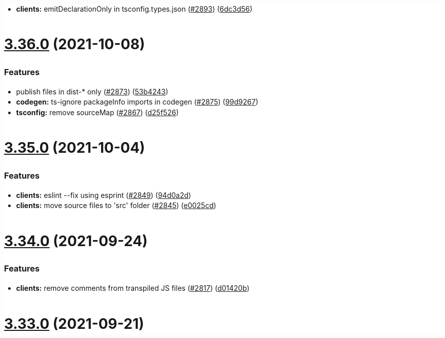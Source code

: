 * **clients:** emitDeclarationOnly in tsconfig.types.json ([#2893](https://github.com/aws/aws-sdk-js-v3/issues/2893)) ([6dc3d56](https://github.com/aws/aws-sdk-js-v3/commit/6dc3d56c20809c90cbdc4dd48627eeebc64af99d))





# [3.36.0](https://github.com/aws/aws-sdk-js-v3/compare/v3.35.0...v3.36.0) (2021-10-08)


### Features

* publish files in dist-* only ([#2873](https://github.com/aws/aws-sdk-js-v3/issues/2873)) ([53b4243](https://github.com/aws/aws-sdk-js-v3/commit/53b4243b066f25ff2412d5f0dea1036054b2df32))
* **codegen:** ts-ignore packageInfo imports in codegen ([#2875](https://github.com/aws/aws-sdk-js-v3/issues/2875)) ([99d9267](https://github.com/aws/aws-sdk-js-v3/commit/99d926762193e83a354edec6e9de2b0543449704))
* **tsconfig:** remove sourceMap ([#2867](https://github.com/aws/aws-sdk-js-v3/issues/2867)) ([d25f526](https://github.com/aws/aws-sdk-js-v3/commit/d25f526627a02a2ca28675fecce66c76b6c97966))





# [3.35.0](https://github.com/aws/aws-sdk-js-v3/compare/v3.34.0...v3.35.0) (2021-10-04)


### Features

* **clients:** eslint --fix using esprint ([#2849](https://github.com/aws/aws-sdk-js-v3/issues/2849)) ([94d0a2d](https://github.com/aws/aws-sdk-js-v3/commit/94d0a2d8a0579ee0a742337937ad05735cfbc1ba))
* **clients:** move source files to 'src' folder ([#2845](https://github.com/aws/aws-sdk-js-v3/issues/2845)) ([e0025cd](https://github.com/aws/aws-sdk-js-v3/commit/e0025cddbba244a41ddf1fd1adb761142e15c22d))





# [3.34.0](https://github.com/aws/aws-sdk-js-v3/compare/v3.33.0...v3.34.0) (2021-09-24)


### Features

* **clients:** remove comments from transpiled JS files ([#2817](https://github.com/aws/aws-sdk-js-v3/issues/2817)) ([d01420b](https://github.com/aws/aws-sdk-js-v3/commit/d01420b247966c8ec84c1dd0a1b42512ede10c90))





# [3.33.0](https://github.com/aws/aws-sdk-js-v3/compare/v3.32.0...v3.33.0) (2021-09-21)
